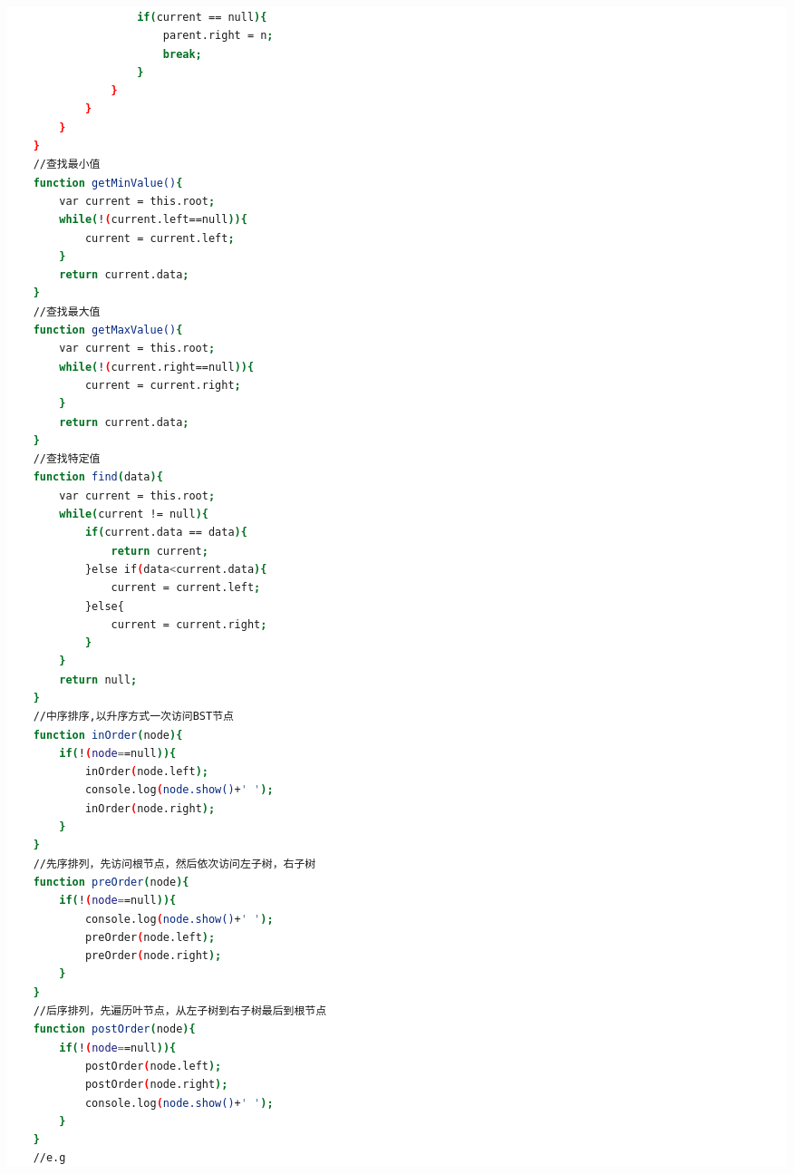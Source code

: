 ```bash
                    if(current == null){
                        parent.right = n;
                        break;
                    }
                }
            }
        }
    }
    //查找最小值
    function getMinValue(){
        var current = this.root;
        while(!(current.left==null)){
            current = current.left;
        }
        return current.data;
    }
    //查找最大值
    function getMaxValue(){
        var current = this.root;
        while(!(current.right==null)){
            current = current.right;
        }
        return current.data;
    }
    //查找特定值
    function find(data){
        var current = this.root;
        while(current != null){
            if(current.data == data){
                return current;
            }else if(data<current.data){
                current = current.left;
            }else{
                current = current.right;
            }
        }
        return null;
    }
    //中序排序,以升序方式一次访问BST节点
    function inOrder(node){
        if(!(node==null)){
            inOrder(node.left);
            console.log(node.show()+' ');
            inOrder(node.right);
        }
    }
    //先序排列，先访问根节点，然后依次访问左子树，右子树
    function preOrder(node){
        if(!(node==null)){
            console.log(node.show()+' ');
            preOrder(node.left);
            preOrder(node.right);
        }
    }
    //后序排列，先遍历叶节点，从左子树到右子树最后到根节点
    function postOrder(node){
        if(!(node==null)){
            postOrder(node.left);
            postOrder(node.right);
            console.log(node.show()+' ');
        }
    }
    //e.g
```